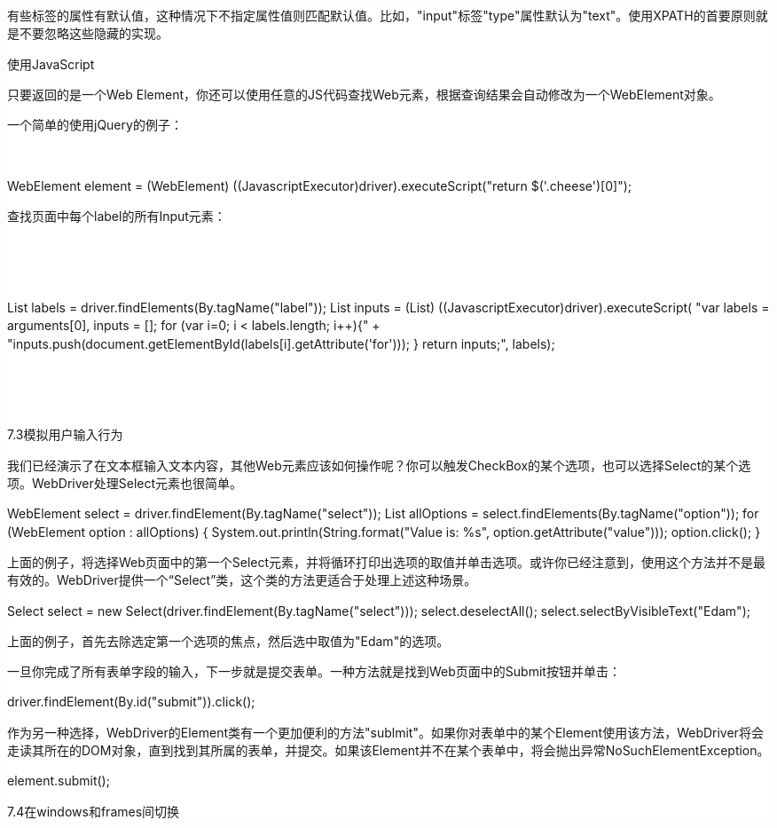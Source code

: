 有些标签的属性有默认值，这种情况下不指定属性值则匹配默认值。比如，"input"标签"type"属性默认为"text"。使用XPATH的首要原则就是不要忽略这些隐藏的实现。

使用JavaScript

只要返回的是一个Web Element，你还可以使用任意的JS代码查找Web元素，根据查询结果会自动修改为一个WebElement对象。

一个简单的使用jQuery的例子：

 

WebElement element = (WebElement) ((JavascriptExecutor)driver).executeScript("return $('.cheese')[0]");



查找页面中每个label的所有Input元素：

 

 

List<WebElement> labels = driver.findElements(By.tagName("label"));
List<WebElement> inputs = (List<WebElement>) ((JavascriptExecutor)driver).executeScript(
    "var labels = arguments[0], inputs = []; for (var i=0; i < labels.length; i++){" +
    "inputs.push(document.getElementById(labels[i].getAttribute('for'))); } return inputs;", labels);

 

 

7.3模拟用户输入行为

我们已经演示了在文本框输入文本内容，其他Web元素应该如何操作呢？你可以触发CheckBox的某个选项，也可以选择Select的某个选项。WebDriver处理Select元素也很简单。

WebElement select = driver.findElement(By.tagName("select"));
List<WebElement> allOptions = select.findElements(By.tagName("option"));
for (WebElement option : allOptions) {
    System.out.println(String.format("Value is: %s", option.getAttribute("value")));
    option.click();
}



上面的例子，将选择Web页面中的第一个Select元素，并将循环打印出选项的取值并单击选项。或许你已经注意到，使用这个方法并不是最有效的。WebDriver提供一个“Select”类，这个类的方法更适合于处理上述这种场景。

Select select = new Select(driver.findElement(By.tagName("select")));
select.deselectAll();
select.selectByVisibleText("Edam");



上面的例子，首先去除选定第一个选项的焦点，然后选中取值为"Edam"的选项。

一旦你完成了所有表单字段的输入，下一步就是提交表单。一种方法就是找到Web页面中的Submit按钮并单击：

driver.findElement(By.id("submit")).click();



作为另一种选择，WebDriver的Element类有一个更加便利的方法"sublmit"。如果你对表单中的某个Element使用该方法，WebDriver将会走读其所在的DOM对象，直到找到其所属的表单，并提交。如果该Element并不在某个表单中，将会抛出异常NoSuchElementException。

element.submit();



7.4在windows和frames间切换
